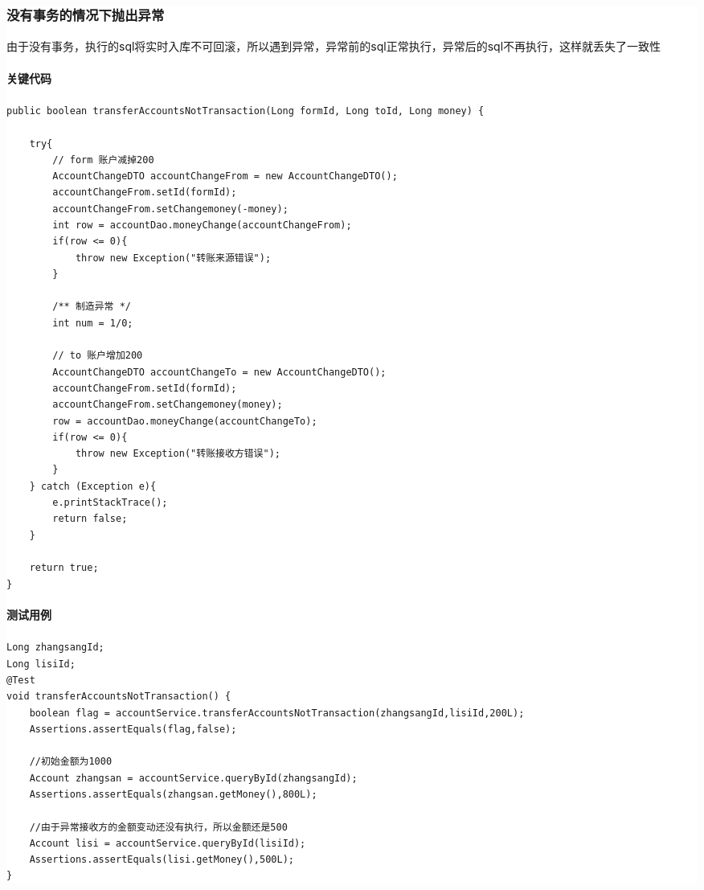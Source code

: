 ### 没有事务的情况下抛出异常

由于没有事务，执行的sql将实时入库不可回滚，所以遇到异常，异常前的sql正常执行，异常后的sql不再执行，这样就丢失了一致性

#### 关键代码

```
public boolean transferAccountsNotTransaction(Long formId, Long toId, Long money) {

    try{
        // form 账户减掉200
        AccountChangeDTO accountChangeFrom = new AccountChangeDTO();
        accountChangeFrom.setId(formId);
        accountChangeFrom.setChangemoney(-money);
        int row = accountDao.moneyChange(accountChangeFrom);
        if(row <= 0){
            throw new Exception("转账来源错误");
        }

        /** 制造异常 */
        int num = 1/0;

        // to 账户增加200
        AccountChangeDTO accountChangeTo = new AccountChangeDTO();
        accountChangeFrom.setId(formId);
        accountChangeFrom.setChangemoney(money);
        row = accountDao.moneyChange(accountChangeTo);
        if(row <= 0){
            throw new Exception("转账接收方错误");
        }
    } catch (Exception e){
        e.printStackTrace();
        return false;
    }

    return true;
}
```

#### 测试用例

```
Long zhangsangId;
Long lisiId;
@Test
void transferAccountsNotTransaction() {
    boolean flag = accountService.transferAccountsNotTransaction(zhangsangId,lisiId,200L);
    Assertions.assertEquals(flag,false);

    //初始金额为1000
    Account zhangsan = accountService.queryById(zhangsangId);
    Assertions.assertEquals(zhangsan.getMoney(),800L);

    //由于异常接收方的金额变动还没有执行，所以金额还是500
    Account lisi = accountService.queryById(lisiId);
    Assertions.assertEquals(lisi.getMoney(),500L);
}
```
